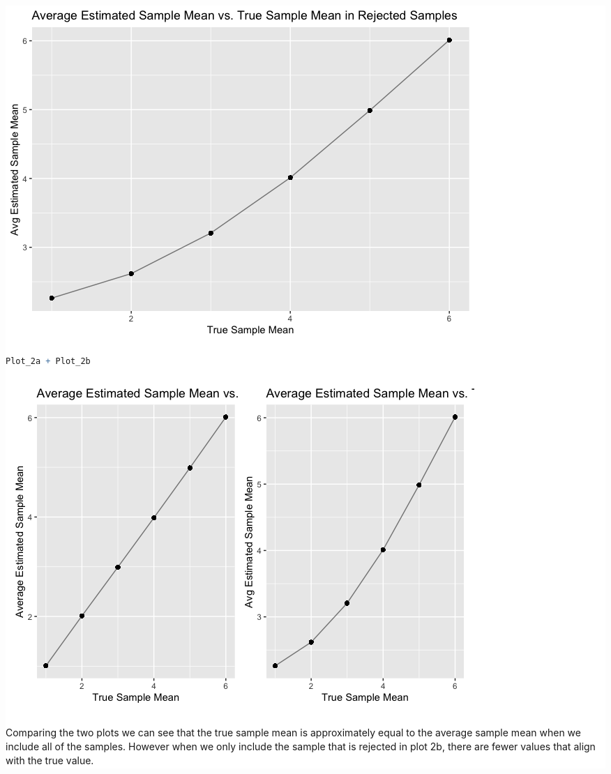 ![](hw5_st3431_files/figure-gfm/unnamed-chunk-8-2.png)

``` r
Plot_2a + Plot_2b
```

![](hw5_st3431_files/figure-gfm/unnamed-chunk-8-3.png)

Comparing the two plots we can see that the true sample mean is
approximately equal to the average sample mean when we include all of
the samples. However when we only include the sample that is rejected in
plot 2b, there are fewer values that align with the true value.
